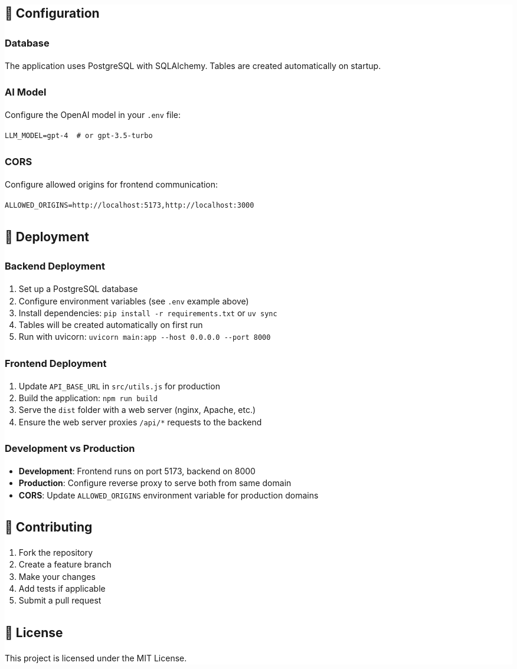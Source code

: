 ## 🔧 Configuration

### Database
The application uses PostgreSQL with SQLAlchemy. Tables are created automatically on startup.

### AI Model
Configure the OpenAI model in your `.env` file:
```env
LLM_MODEL=gpt-4  # or gpt-3.5-turbo
```

### CORS
Configure allowed origins for frontend communication:
```env
ALLOWED_ORIGINS=http://localhost:5173,http://localhost:3000
```

## 🚀 Deployment

### Backend Deployment
1. Set up a PostgreSQL database
2. Configure environment variables (see `.env` example above)
3. Install dependencies: `pip install -r requirements.txt` or `uv sync`
4. Tables will be created automatically on first run
5. Run with uvicorn: `uvicorn main:app --host 0.0.0.0 --port 8000`

### Frontend Deployment
1. Update `API_BASE_URL` in `src/utils.js` for production
2. Build the application: `npm run build`
3. Serve the `dist` folder with a web server (nginx, Apache, etc.)
4. Ensure the web server proxies `/api/*` requests to the backend

### Development vs Production
- **Development**: Frontend runs on port 5173, backend on 8000
- **Production**: Configure reverse proxy to serve both from same domain
- **CORS**: Update `ALLOWED_ORIGINS` environment variable for production domains

## 🤝 Contributing

1. Fork the repository
2. Create a feature branch
3. Make your changes
4. Add tests if applicable
5. Submit a pull request

## 📄 License

This project is licensed under the MIT License.
